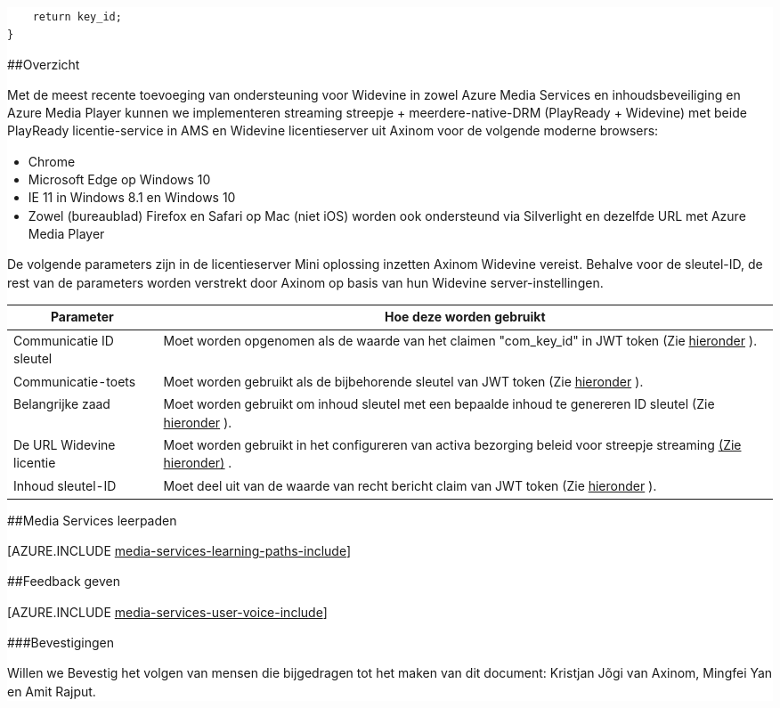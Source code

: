         return key_id;
    }

##<a name="summary"></a>Overzicht

Met de meest recente toevoeging van ondersteuning voor Widevine in zowel Azure Media Services en inhoudsbeveiliging en Azure Media Player kunnen we implementeren streaming streepje + meerdere-native-DRM (PlayReady + Widevine) met beide PlayReady licentie-service in AMS en Widevine licentieserver uit Axinom voor de volgende moderne browsers:

- Chrome
- Microsoft Edge op Windows 10
- IE 11 in Windows 8.1 en Windows 10
- Zowel (bureaublad) Firefox en Safari op Mac (niet iOS) worden ook ondersteund via Silverlight en dezelfde URL met Azure Media Player

De volgende parameters zijn in de licentieserver Mini oplossing inzetten Axinom Widevine vereist. Behalve voor de sleutel-ID, de rest van de parameters worden verstrekt door Axinom op basis van hun Widevine server-instellingen.


Parameter|Hoe deze worden gebruikt
---|---
Communicatie ID sleutel|Moet worden opgenomen als de waarde van het claimen "com_key_id" in JWT token (Zie [hieronder](media-services-axinom-integration.md#jwt-token-generation) ).
Communicatie-toets|Moet worden gebruikt als de bijbehorende sleutel van JWT token (Zie [hieronder](media-services-axinom-integration.md#jwt-token-generation) ).
Belangrijke zaad|Moet worden gebruikt om inhoud sleutel met een bepaalde inhoud te genereren ID sleutel (Zie [hieronder](media-services-axinom-integration.md#content-protection) ).
De URL Widevine licentie|Moet worden gebruikt in het configureren van activa bezorging beleid voor streepje streaming [(Zie hieronder)](media-services-axinom-integration.md#content-protection) .
Inhoud sleutel-ID|Moet deel uit van de waarde van recht bericht claim van JWT token (Zie [hieronder](media-services-axinom-integration.md#jwt-token-generation) ). 


##<a name="media-services-learning-paths"></a>Media Services leerpaden

[AZURE.INCLUDE [media-services-learning-paths-include](../../includes/media-services-learning-paths-include.md)]

##<a name="provide-feedback"></a>Feedback geven

[AZURE.INCLUDE [media-services-user-voice-include](../../includes/media-services-user-voice-include.md)]

###<a name="acknowledgments"></a>Bevestigingen 

Willen we Bevestig het volgen van mensen die bijgedragen tot het maken van dit document: Kristjan Jõgi van Axinom, Mingfei Yan en Amit Rajput.
